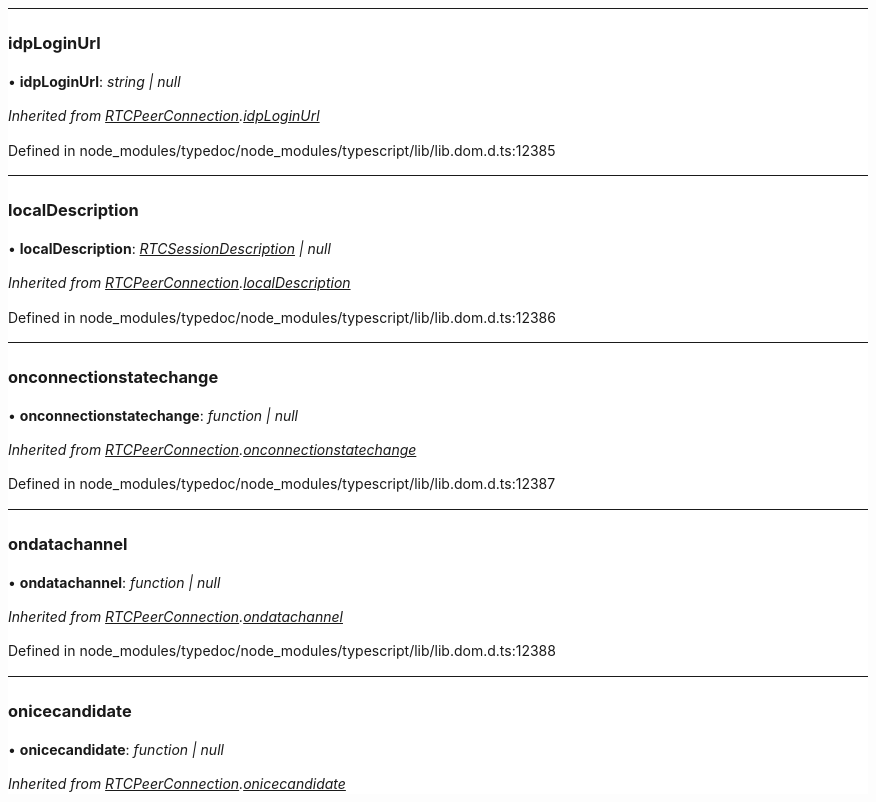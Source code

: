 ___

###  idpLoginUrl

• **idpLoginUrl**: *string | null*

*Inherited from [RTCPeerConnection](_node_modules_typedoc_node_modules_typescript_lib_lib_dom_d_.rtcpeerconnection.md).[idpLoginUrl](_node_modules_typedoc_node_modules_typescript_lib_lib_dom_d_.rtcpeerconnection.md#idploginurl)*

Defined in node_modules/typedoc/node_modules/typescript/lib/lib.dom.d.ts:12385

___

###  localDescription

• **localDescription**: *[RTCSessionDescription](_node_modules_typedoc_node_modules_typescript_lib_lib_dom_d_.rtcsessiondescription.md) | null*

*Inherited from [RTCPeerConnection](_node_modules_typedoc_node_modules_typescript_lib_lib_dom_d_.rtcpeerconnection.md).[localDescription](_node_modules_typedoc_node_modules_typescript_lib_lib_dom_d_.rtcpeerconnection.md#localdescription)*

Defined in node_modules/typedoc/node_modules/typescript/lib/lib.dom.d.ts:12386

___

###  onconnectionstatechange

• **onconnectionstatechange**: *function | null*

*Inherited from [RTCPeerConnection](_node_modules_typedoc_node_modules_typescript_lib_lib_dom_d_.rtcpeerconnection.md).[onconnectionstatechange](_node_modules_typedoc_node_modules_typescript_lib_lib_dom_d_.rtcpeerconnection.md#onconnectionstatechange)*

Defined in node_modules/typedoc/node_modules/typescript/lib/lib.dom.d.ts:12387

___

###  ondatachannel

• **ondatachannel**: *function | null*

*Inherited from [RTCPeerConnection](_node_modules_typedoc_node_modules_typescript_lib_lib_dom_d_.rtcpeerconnection.md).[ondatachannel](_node_modules_typedoc_node_modules_typescript_lib_lib_dom_d_.rtcpeerconnection.md#ondatachannel)*

Defined in node_modules/typedoc/node_modules/typescript/lib/lib.dom.d.ts:12388

___

###  onicecandidate

• **onicecandidate**: *function | null*

*Inherited from [RTCPeerConnection](_node_modules_typedoc_node_modules_typescript_lib_lib_dom_d_.rtcpeerconnection.md).[onicecandidate](_node_modules_typedoc_node_modules_typescript_lib_lib_dom_d_.rtcpeerconnection.md#onicecandidate)*
